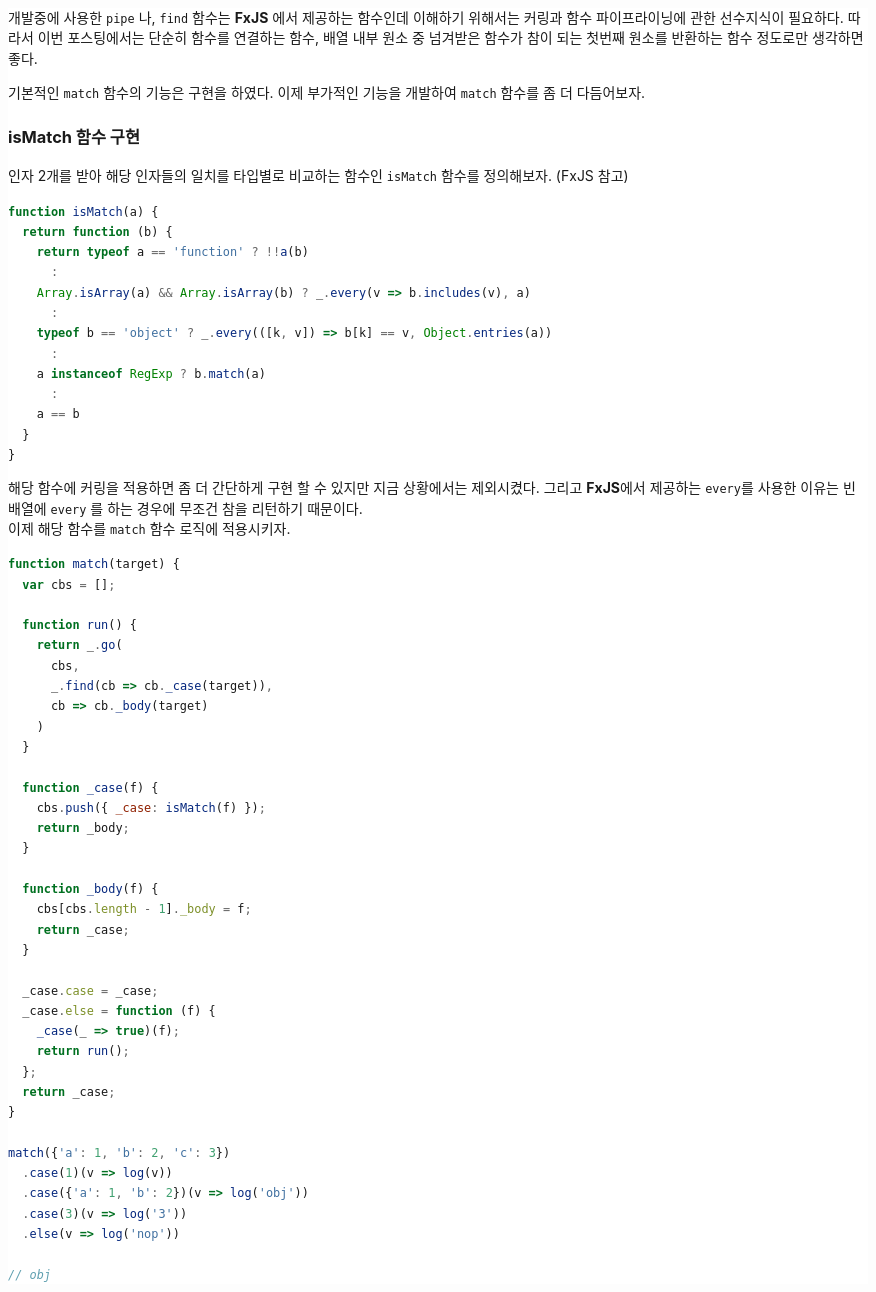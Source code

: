 
개발중에 사용한 `pipe` 나, `find` 함수는 **FxJS** 에서 제공하는 함수인데 이해하기 위해서는 커링과 함수 파이프라이닝에 관한 선수지식이 필요하다. 따라서 이번 포스팅에서는 단순히 함수를 연결하는 함수, 배열 내부 원소 중 넘겨받은 함수가 참이 되는 첫번째 원소를 반환하는 함수 정도로만 생각하면 좋다.  
 
기본적인 `match` 함수의 기능은 구현을 하였다. 이제 부가적인 기능을 개발하여 `match` 함수를 좀 더 다듬어보자.

### isMatch 함수 구현  

인자 2개를 받아 해당 인자들의 일치를 타입별로 비교하는 함수인 `isMatch` 함수를 정의해보자. (FxJS 참고)

```javascript
function isMatch(a) {
  return function (b) {
    return typeof a == 'function' ? !!a(b)
      :
    Array.isArray(a) && Array.isArray(b) ? _.every(v => b.includes(v), a)
      :
    typeof b == 'object' ? _.every(([k, v]) => b[k] == v, Object.entries(a))
      :
    a instanceof RegExp ? b.match(a)
      :
    a == b
  }
}
```

해당 함수에 커링을 적용하면 좀 더 간단하게 구현 할 수 있지만 지금 상황에서는 제외시켰다. 그리고 **FxJS**에서 제공하는 `every`를 사용한 이유는 빈 배열에 `every` 를 하는 경우에 무조건 참을 리턴하기 때문이다.  
이제 해당 함수를 `match` 함수 로직에 적용시키자. 

```javascript
function match(target) {
  var cbs = [];

  function run() {
    return _.go(
      cbs,
      _.find(cb => cb._case(target)),
      cb => cb._body(target)
    )
  }

  function _case(f) {
    cbs.push({ _case: isMatch(f) });
    return _body;
  }

  function _body(f) {
    cbs[cbs.length - 1]._body = f;
    return _case;
  }

  _case.case = _case;
  _case.else = function (f) {
    _case(_ => true)(f);
    return run();
  };
  return _case;
}

match({'a': 1, 'b': 2, 'c': 3})
  .case(1)(v => log(v))
  .case({'a': 1, 'b': 2})(v => log('obj'))
  .case(3)(v => log('3'))
  .else(v => log('nop'))

// obj
```